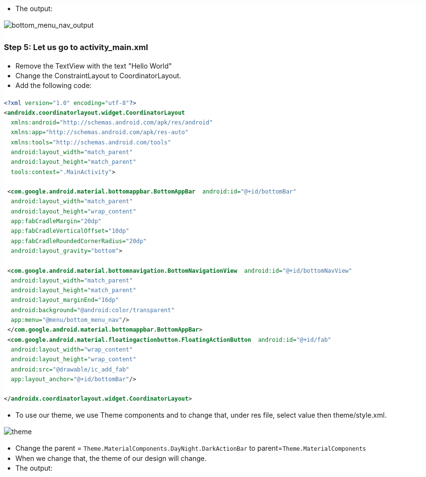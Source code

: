 ``` xml
```
- The output:

![bottom_menu_nav_output](engineering-education/adding-custom-floating-action-button-to-bottom-navigation-bar-in-android/bottom_menu_nav_xml.png)

### Step 5: Let us go to activity_main.xml

- Remove the TextView with the text "Hello World"
- Change the ConstraintLayout to CoordinatorLayout.
- Add the following code:
``` xml
<?xml version="1.0" encoding="utf-8"?>  
<androidx.coordinatorlayout.widget.CoordinatorLayout  
  xmlns:android="http://schemas.android.com/apk/res/android"  
  xmlns:app="http://schemas.android.com/apk/res-auto"  
  xmlns:tools="http://schemas.android.com/tools"  
  android:layout_width="match_parent"  
  android:layout_height="match_parent"  
  tools:context=".MainActivity">  
  
 <com.google.android.material.bottomappbar.BottomAppBar  android:id="@+id/bottomBar"  
  android:layout_width="match_parent"  
  android:layout_height="wrap_content"  
  app:fabCradleMargin="20dp"  
  app:fabCradleVerticalOffset="10dp"  
  app:fabCradleRoundedCornerRadius="20dp"  
  android:layout_gravity="bottom">  
  
 <com.google.android.material.bottomnavigation.BottomNavigationView  android:id="@+id/bottomNavView"  
  android:layout_width="match_parent"  
  android:layout_height="match_parent"  
  android:layout_marginEnd="16dp"  
  android:background="@android:color/transparent"  
  app:menu="@menu/bottom_menu_nav"/>  
 </com.google.android.material.bottomappbar.BottomAppBar>  
 <com.google.android.material.floatingactionbutton.FloatingActionButton  android:id="@+id/fab"  
  android:layout_width="wrap_content"  
  android:layout_height="wrap_content"  
  android:src="@drawable/ic_add_fab"  
  app:layout_anchor="@+id/bottomBar"/>  
  
</androidx.coordinatorlayout.widget.CoordinatorLayout>
```
- To use our theme, we use Theme components and to change that, under res file, select value then theme/style.xml.

![theme](engineering-education/adding-custom-floating-action-button-to-bottom-navigation-bar-in-android/theme.png)

- Change the parent = `Theme.MaterialComponents.DayNight.DarkActionBar` to parent=`Theme.MaterialComponents`
- When we change that, the theme of our design will change.
- The output:
